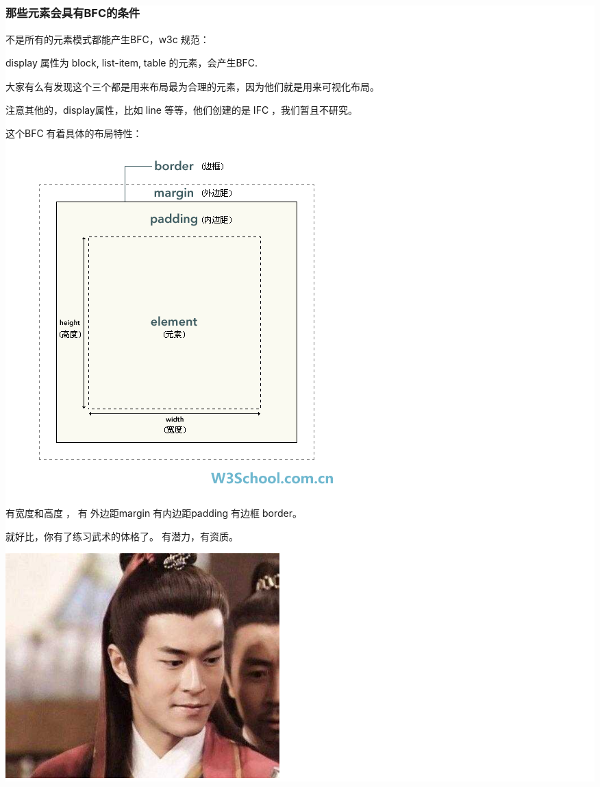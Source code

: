 
### 那些元素会具有BFC的条件

不是所有的元素模式都能产生BFC，w3c 规范： 

display 属性为 block, list-item, table 的元素，会产生BFC.

大家有么有发现这个三个都是用来布局最为合理的元素，因为他们就是用来可视化布局。

注意其他的，display属性，比如 line 等等，他们创建的是 IFC ，我们暂且不研究。

这个BFC 有着具体的布局特性： 

<img src="/Front-end-notes/京东案例-notes/media/box.gif" />


有宽度和高度 ， 有 外边距margin  有内边距padding 有边框 border。

就好比，你有了练习武术的体格了。 有潜力，有资质。

<img src="/Front-end-notes/京东案例-notes/media/gu.jpeg" width="400" />

